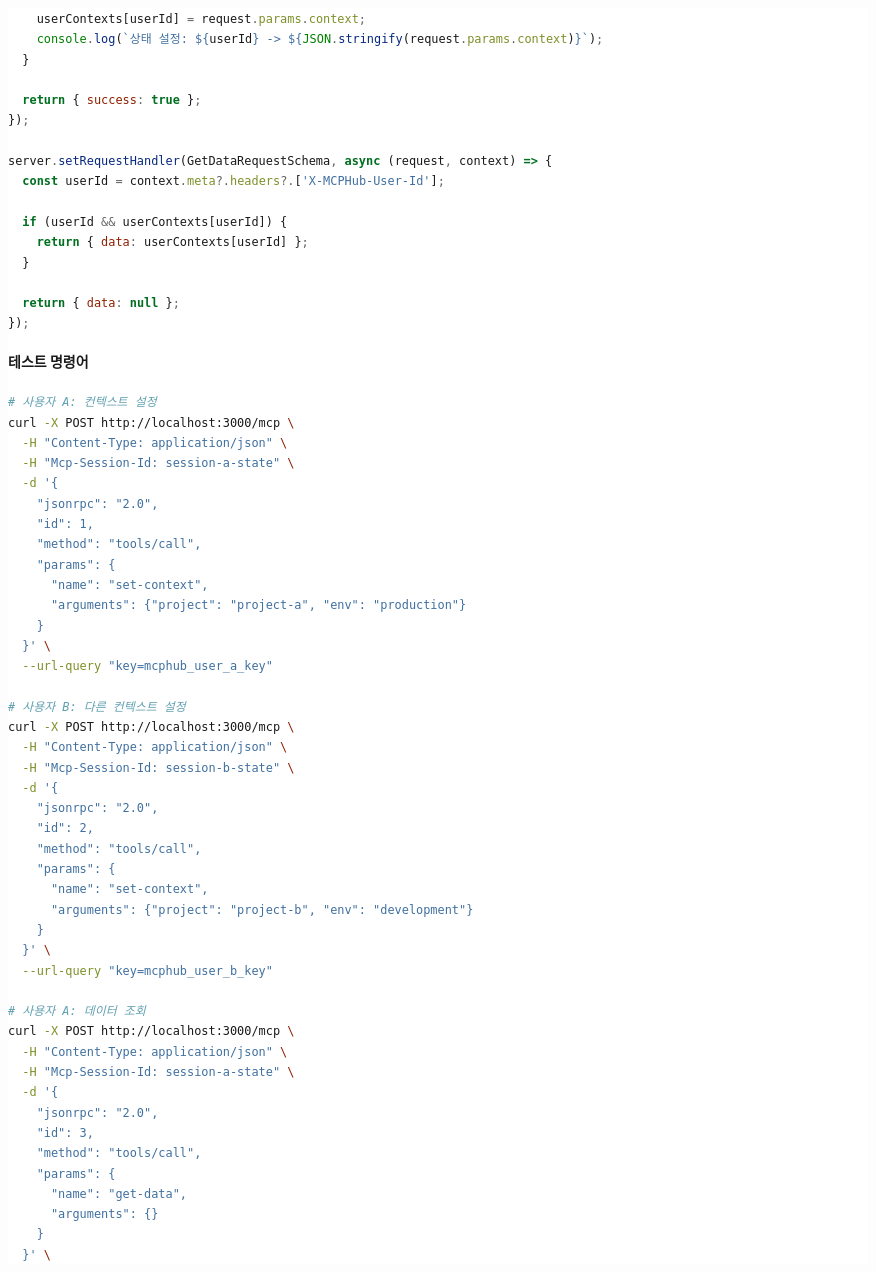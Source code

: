 ```javascript
    userContexts[userId] = request.params.context;
    console.log(`상태 설정: ${userId} -> ${JSON.stringify(request.params.context)}`);
  }
  
  return { success: true };
});

server.setRequestHandler(GetDataRequestSchema, async (request, context) => {
  const userId = context.meta?.headers?.['X-MCPHub-User-Id'];
  
  if (userId && userContexts[userId]) {
    return { data: userContexts[userId] };
  }
  
  return { data: null };
});
```

#### **테스트 명령어**
```bash
# 사용자 A: 컨텍스트 설정
curl -X POST http://localhost:3000/mcp \
  -H "Content-Type: application/json" \
  -H "Mcp-Session-Id: session-a-state" \
  -d '{
    "jsonrpc": "2.0",
    "id": 1,
    "method": "tools/call", 
    "params": {
      "name": "set-context",
      "arguments": {"project": "project-a", "env": "production"}
    }
  }' \
  --url-query "key=mcphub_user_a_key"

# 사용자 B: 다른 컨텍스트 설정
curl -X POST http://localhost:3000/mcp \
  -H "Content-Type: application/json" \
  -H "Mcp-Session-Id: session-b-state" \
  -d '{
    "jsonrpc": "2.0",
    "id": 2,
    "method": "tools/call",
    "params": {
      "name": "set-context", 
      "arguments": {"project": "project-b", "env": "development"}
    }
  }' \
  --url-query "key=mcphub_user_b_key"

# 사용자 A: 데이터 조회 
curl -X POST http://localhost:3000/mcp \
  -H "Content-Type: application/json" \
  -H "Mcp-Session-Id: session-a-state" \
  -d '{
    "jsonrpc": "2.0",
    "id": 3,
    "method": "tools/call",
    "params": {
      "name": "get-data",
      "arguments": {}
    }
  }' \
```